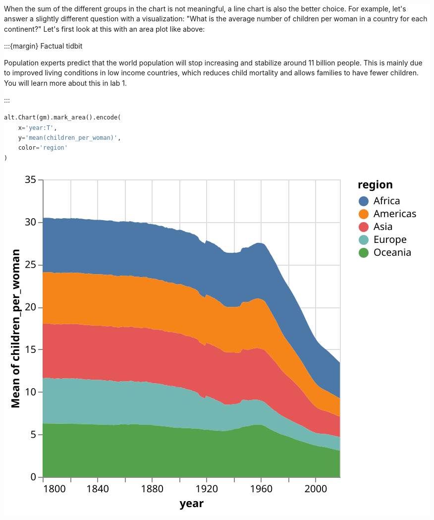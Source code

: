When the sum of the different groups in the chart is not meaningful,
a line chart is also the better choice.
For example,
let's answer a slightly different question with a visualization:
"What is the average number of children per woman in a country for each continent?"
Let's first look at this with an area plot like above:

:::{margin} Factual tidbit

Population experts predict that the world population
will stop increasing and stabilize around 11 billion people.
This is mainly due to improved living conditions in low income countries,
which reduces child mortality
and allows families to have fewer children.
You will learn more about this in lab 1.

:::


```python
alt.Chart(gm).mark_area().encode(
    x='year:T',
    y='mean(children_per_woman)',
    color='region'
)
```




    
![svg](Lec2/2-data-types_graphical-marks_visual-encondings_37_0.svg)
    